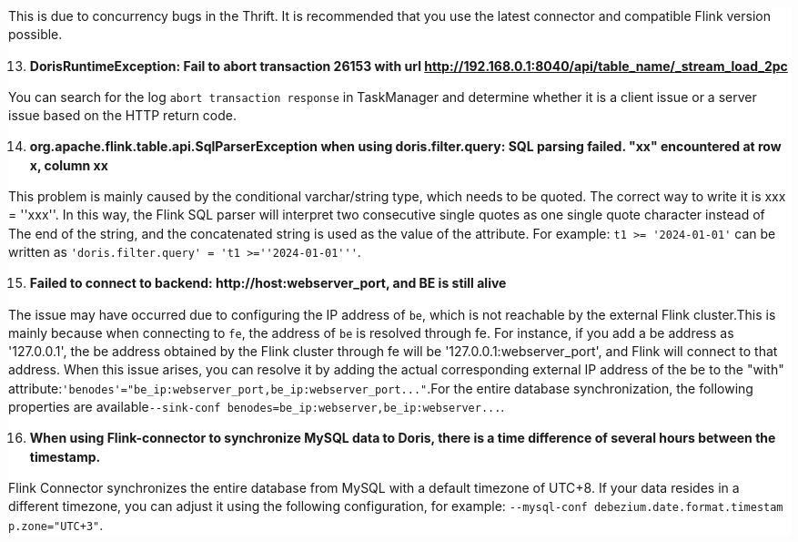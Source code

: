 This is due to concurrency bugs in the Thrift. It is recommended that you use the latest connector and compatible Flink version possible.

13. **DorisRuntimeException: Fail to abort transaction 26153 with url http://192.168.0.1:8040/api/table_name/_stream_load_2pc**

You can search for the log `abort transaction response` in TaskManager and determine whether it is a client issue or a server issue based on the HTTP return code.

14. **org.apache.flink.table.api.SqlParserException when using doris.filter.query: SQL parsing failed. "xx" encountered at row x, column xx**

This problem is mainly caused by the conditional varchar/string type, which needs to be quoted. The correct way to write it is xxx = ''xxx''. In this way, the Flink SQL parser will interpret two consecutive single quotes as one single quote character instead of The end of the string, and the concatenated string is used as the value of the attribute. For example: `t1 >= '2024-01-01'` can be written as `'doris.filter.query' = 't1 >=''2024-01-01'''`.

15. **Failed to connect to backend: http://host:webserver_port, and BE is still alive**

The issue may have occurred due to configuring the IP address of `be`, which is not reachable by the external Flink cluster.This is mainly because when connecting to `fe`, the address of `be` is resolved through fe. For instance, if you add a be address as '127.0.0.1', the be address obtained by the Flink cluster through fe will be '127.0.0.1:webserver_port', and Flink will connect to that address. When this issue arises, you can resolve it by adding the actual corresponding external IP address of the be to the "with" attribute:`'benodes'="be_ip:webserver_port,be_ip:webserver_port..."`.For the entire database synchronization, the following properties are available`--sink-conf benodes=be_ip:webserver,be_ip:webserver...`.

16. **When using Flink-connector to synchronize MySQL data to Doris, there is a time difference of several hours between the timestamp.**

Flink  Connector synchronizes the entire database from MySQL with a default timezone of UTC+8. If your data resides in a different timezone, you can adjust it using the following configuration, for example: `--mysql-conf debezium.date.format.timestamp.zone="UTC+3"`.
